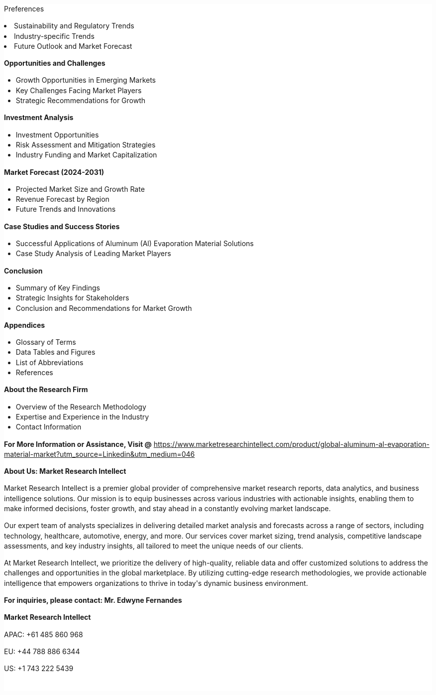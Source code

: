 Preferences</li><li>Sustainability and Regulatory Trends</li><li>Industry-specific Trends</li><li>Future Outlook and Market Forecast</li></ul><p><strong>Opportunities and Challenges</strong></p><ul><li>Growth Opportunities in Emerging Markets</li><li>Key Challenges Facing Market Players</li><li>Strategic Recommendations for Growth</li></ul><p><strong>Investment Analysis</strong></p><ul><li>Investment Opportunities</li><li>Risk Assessment and Mitigation Strategies</li><li>Industry Funding and Market Capitalization</li></ul><p><strong>Market Forecast (2024-2031)</strong></p><ul><li>Projected Market Size and Growth Rate</li><li>Revenue Forecast by Region</li><li>Future Trends and Innovations</li></ul><p><strong>Case Studies and Success Stories</strong></p><ul><li>Successful Applications of Aluminum (Al) Evaporation Material Solutions</li><li>Case Study Analysis of Leading Market Players</li></ul><p><strong>Conclusion</strong></p><ul><li>Summary of Key Findings</li><li>Strategic Insights for Stakeholders</li><li>Conclusion and Recommendations for Market Growth</li></ul><p><strong>Appendices</strong></p><ul><li>Glossary of Terms</li><li>Data Tables and Figures</li><li>List of Abbreviations</li><li>References</li></ul><p><strong>About the Research Firm</strong></p><ul><li>Overview of the Research Methodology</li><li>Expertise and Experience in the Industry</li><li>Contact Information</li></ul></div><div class="article-main__content" data-test-id="publishing-text-block"><p><span class="font-[700]"><strong>For More Information or Assistance, Visit @</strong>&nbsp;<a href="https://www.marketresearchintellect.com/product/global-aluminum-al-evaporation-material-market?utm_source=Linkedin&utm_medium=046">https://www.marketresearchintellect.com/product/global-aluminum-al-evaporation-material-market?utm_source=Linkedin&utm_medium=046</a></span></p><p><strong>About Us: Market Research Intellect</strong></p><p>Market Research Intellect is a premier global provider of comprehensive market research reports, data analytics, and business intelligence solutions. Our mission is to equip businesses across various industries with actionable insights, enabling them to make informed decisions, foster growth, and stay ahead in a constantly evolving market landscape.</p><p>Our expert team of analysts specializes in delivering detailed market analysis and forecasts across a range of sectors, including technology, healthcare, automotive, energy, and more. Our services cover market sizing, trend analysis, competitive landscape assessments, and key industry insights, all tailored to meet the unique needs of our clients.</p><p>At Market Research Intellect, we prioritize the delivery of high-quality, reliable data and offer customized solutions to address the challenges and opportunities in the global marketplace. By utilizing cutting-edge research methodologies, we provide actionable intelligence that empowers organizations to thrive in today's dynamic business environment.</p><p><strong>For inquiries, please contact: Mr. Edwyne Fernandes</strong></p><p><strong>Market Research Intellect</strong></p><p>APAC: +61 485 860 968</p><p>EU: +44 788 886 6344</p><p>US: +1 743 222 5439</p></div><div class="article-main__content" data-test-id="publishing-text-block">&nbsp;</div>
